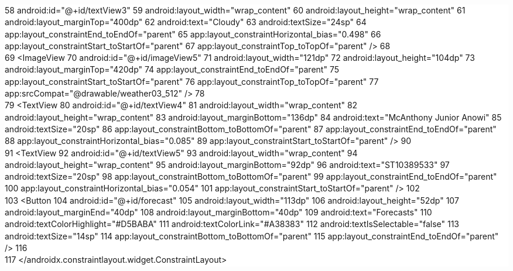58           android:id="@+id/textView3"
59           android:layout_width="wrap_content"
60           android:layout_height="wrap_content"
61           android:layout_marginTop="400dp"
62           android:text="Cloudy"
63           android:textSize="24sp"
64           app:layout_constraintEnd_toEndOf="parent"
65           app:layout_constraintHorizontal_bias="0.498"
66           app:layout_constraintStart_toStartOf="parent"
67           app:layout_constraintTop_toTopOf="parent" />
68   
69       <ImageView
70           android:id="@+id/imageView5"
71           android:layout_width="121dp"
72           android:layout_height="104dp"
73           android:layout_marginTop="420dp"
74           app:layout_constraintEnd_toEndOf="parent"
75           app:layout_constraintStart_toStartOf="parent"
76           app:layout_constraintTop_toTopOf="parent"
77           app:srcCompat="@drawable/weather03_512" />
78   
79       <TextView
80           android:id="@+id/textView4"
81           android:layout_width="wrap_content"
82           android:layout_height="wrap_content"
83           android:layout_marginBottom="136dp"
84           android:text="McAnthony Junior Anowi"
85           android:textSize="20sp"
86           app:layout_constraintBottom_toBottomOf="parent"
87           app:layout_constraintEnd_toEndOf="parent"
88           app:layout_constraintHorizontal_bias="0.085"
89           app:layout_constraintStart_toStartOf="parent" />
90   
91       <TextView
92           android:id="@+id/textView5"
93           android:layout_width="wrap_content"
94           android:layout_height="wrap_content"
95           android:layout_marginBottom="92dp"
96           android:text="ST10389533"
97           android:textSize="20sp"
98           app:layout_constraintBottom_toBottomOf="parent"
99           app:layout_constraintEnd_toEndOf="parent"
100          app:layout_constraintHorizontal_bias="0.054"
101          app:layout_constraintStart_toStartOf="parent" />
102  
103      <Button
104          android:id="@+id/forecast"
105          android:layout_width="113dp"
106          android:layout_height="52dp"
107          android:layout_marginEnd="40dp"
108          android:layout_marginBottom="40dp"
109          android:text="Forecasts"
110          android:textColorHighlight="#D5BABA"
111          android:textColorLink="#A38383"
112          android:textIsSelectable="false"
113          android:textSize="14sp"
114          app:layout_constraintBottom_toBottomOf="parent"
115          app:layout_constraintEnd_toEndOf="parent" />
116  
117  </androidx.constraintlayout.widget.ConstraintLayout>
